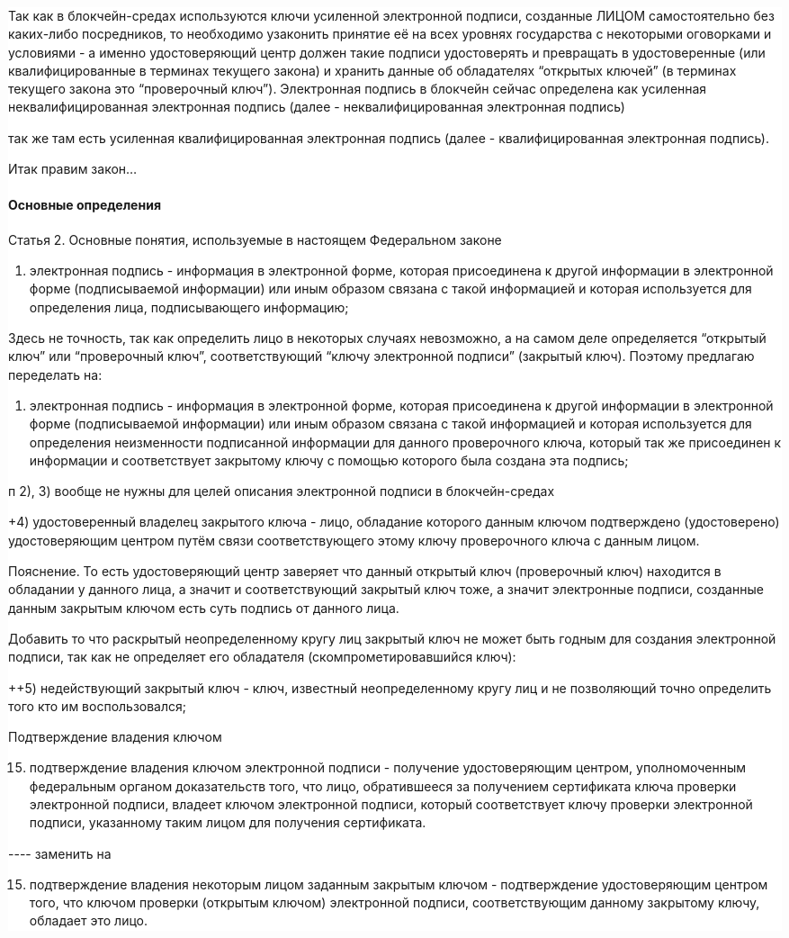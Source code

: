 Так как в блокчейн-средах используются ключи усиленной электронной подписи, созданные ЛИЦОМ самостоятельно без каких-либо посредников, то необходимо узаконить принятие её на всех уровнях государства с некоторыми оговорками и условиями - а именно удостоверяющий центр должен такие подписи удостоверять и превращать в удостоверенные (или квалифицированные в терминах текущего закона) и хранить данные об обладателях “открытых ключей” (в терминах текущего закона это “проверочный ключ”). Электронная подпись в блокчейн сейчас определена как усиленная неквалифицированная электронная подпись (далее - неквалифицированная электронная подпись)

так же там есть  усиленная квалифицированная электронная подпись (далее - квалифицированная электронная подпись).

Итак правим закон…


#### Основные определения

Статья 2. Основные понятия, используемые в настоящем Федеральном законе

1) электронная подпись - информация в электронной форме, которая присоединена к другой информации в электронной форме (подписываемой информации) или иным образом связана с такой информацией и которая используется для определения лица, подписывающего информацию;

Здесь не точность, так как определить лицо в некоторых случаях невозможно, а на самом деле определяется “открытый ключ” или “проверочный ключ”, соответствующий “ключу электронной подписи” (закрытый ключ). Поэтому предлагаю переделать на:

1) электронная подпись - информация в электронной форме, которая присоединена к другой информации в электронной форме (подписываемой информации) или иным образом связана с такой информацией и которая используется для определения неизменности подписанной информации для данного проверочного ключа, который так же присоединен к информации и соответствует закрытому ключу с помощью которого была создана эта подпись;

п 2), 3) вообще не нужны для целей описания электронной подписи в блокчейн-средах

+4) удостоверенный владелец закрытого ключа - лицо, обладание которого данным ключом подтверждено (удостоверено) удостоверяющим центром путём связи соответствующего этому ключу проверочного ключа с данным лицом.

Пояснение. То есть удостоверяющий центр заверяет что данный открытый ключ (проверочный ключ) находится в обладании у данного лица, а значит и соответствующий закрытый ключ тоже, а значит электронные подписи, созданные данным закрытым ключом есть суть подпись от данного лица.

Добавить то что раскрытый неопределенному кругу лиц закрытый ключ не может быть годным для создания электронной подписи, так как не определяет его обладателя (скомпрометировавшийся ключ):

++5) недействующий закрытый ключ - ключ, известный неопределенному кругу лиц и не позволяющий точно определить того кто им воспользовался;


Подтверждение владения ключом

15) подтверждение владения ключом электронной подписи - получение удостоверяющим центром, уполномоченным федеральным органом доказательств того, что лицо, обратившееся за получением сертификата ключа проверки электронной подписи, владеет ключом электронной подписи, который соответствует ключу проверки электронной подписи, указанному таким лицом для получения сертификата.

---- заменить на

15) подтверждение владения некоторым лицом заданным закрытым ключом - подтверждение удостоверяющим центром того, что ключом проверки (открытым ключом) электронной подписи, соответствующим данному закрытому ключу, обладает это лицо.
